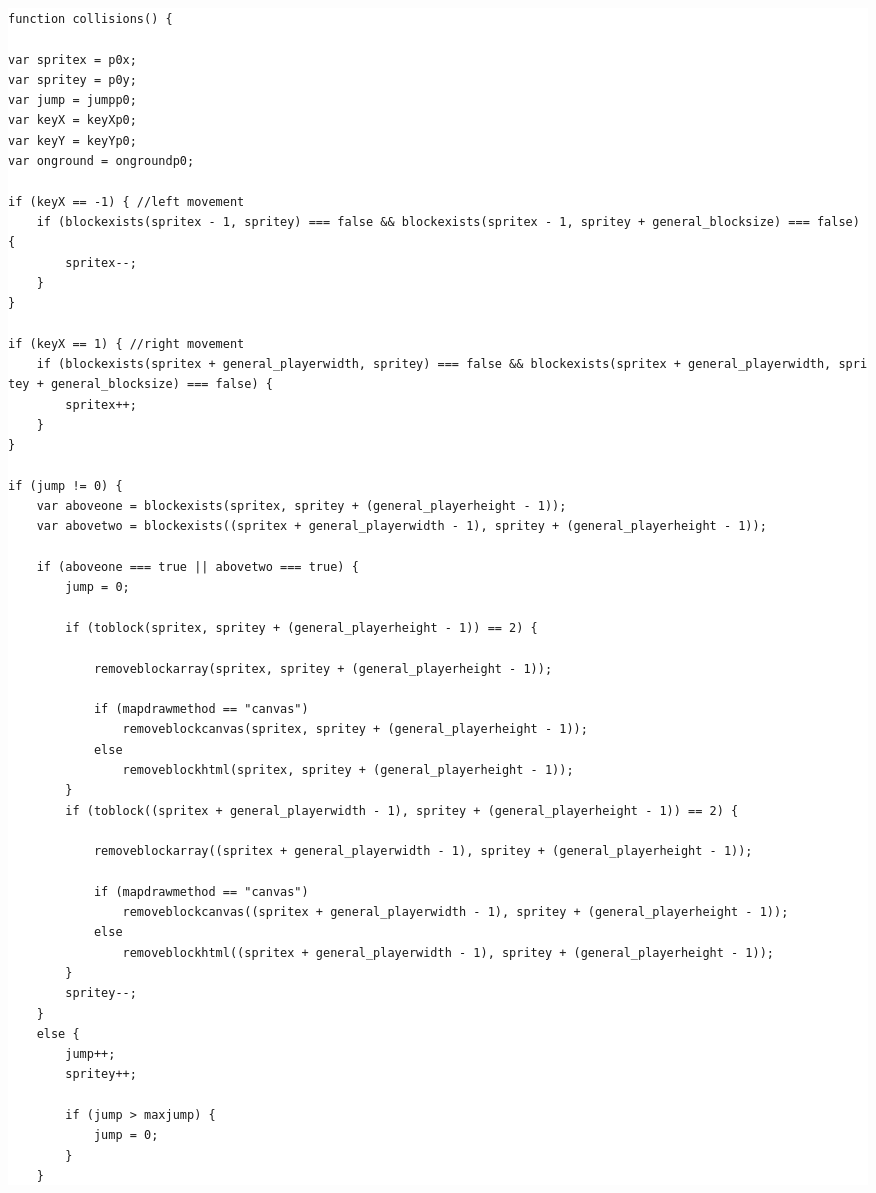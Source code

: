 ```
function collisions() {

var spritex = p0x;
var spritey = p0y;
var jump = jumpp0;
var keyX = keyXp0;
var keyY = keyYp0;
var onground = ongroundp0;

if (keyX == -1) { //left movement
    if (blockexists(spritex - 1, spritey) === false && blockexists(spritex - 1, spritey + general_blocksize) === false) {
        spritex--;
    }
}

if (keyX == 1) { //right movement
    if (blockexists(spritex + general_playerwidth, spritey) === false && blockexists(spritex + general_playerwidth, spritey + general_blocksize) === false) {
        spritex++;
    }
}

if (jump != 0) {
    var aboveone = blockexists(spritex, spritey + (general_playerheight - 1));
    var abovetwo = blockexists((spritex + general_playerwidth - 1), spritey + (general_playerheight - 1));

    if (aboveone === true || abovetwo === true) {
        jump = 0;

        if (toblock(spritex, spritey + (general_playerheight - 1)) == 2) {

            removeblockarray(spritex, spritey + (general_playerheight - 1));

            if (mapdrawmethod == "canvas")
                removeblockcanvas(spritex, spritey + (general_playerheight - 1));
            else
                removeblockhtml(spritex, spritey + (general_playerheight - 1));
        }
        if (toblock((spritex + general_playerwidth - 1), spritey + (general_playerheight - 1)) == 2) {

            removeblockarray((spritex + general_playerwidth - 1), spritey + (general_playerheight - 1));

            if (mapdrawmethod == "canvas")
                removeblockcanvas((spritex + general_playerwidth - 1), spritey + (general_playerheight - 1));
            else
                removeblockhtml((spritex + general_playerwidth - 1), spritey + (general_playerheight - 1));
        }
        spritey--;
    }
    else {
        jump++;
        spritey++;

        if (jump > maxjump) {
            jump = 0;
        }
    }
```
